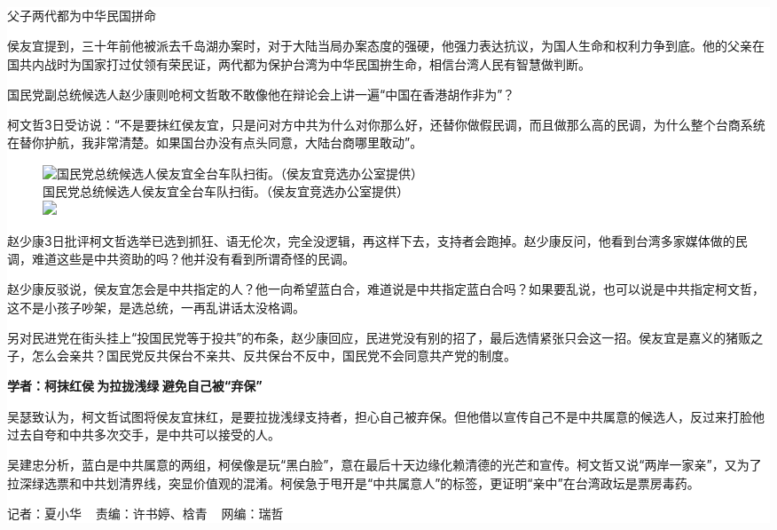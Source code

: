 父子两代都为中华民国拼命</strong></p><p>侯友宜提到，三十年前他被派去千岛湖办案时，对于大陆当局办案态度的强硬，他强力表达抗议，为国人生命和权利力争到底。他的父亲在国共内战时为国家打过仗领有荣民证，两代都为保护台湾为中华民国拚生命，相信台湾人民有智慧做判断。</p><p>国民党副总统候选人赵少康则呛柯文哲敢不敢像他在辩论会上讲一遍“中国在香港胡作非为”？</p><p>柯文哲3日受访说：“不是要抹红侯友宜，只是问对方中共为什么对你那么好，还替你做假民调，而且做那么高的民调，为什么整个台商系统在替你护航，我非常清楚。如果国台办没有点头同意，大陆台商哪里敢动”。</p><p><figure class="image-richtext image-inline captioned" style="width:1568px;"><img alt="国民党总统候选人侯友宜全台车队扫街。（侯友宜竞选办公室提供）" height="1046" src="https://www.rfa.org/mandarin/yataibaodao/gangtai/taiwan-xuanju/hx-01032024083137.html/4e03.jpg/@@images/6c183860-3ad2-4949-ad66-0743098e1a80.jpeg" title="七.jpg" width="1568"/><figcaption class="image-caption">国民党总统候选人侯友宜全台车队扫街。（侯友宜竞选办公室提供）</figcaption><small></small><div id="zoomattribute"><a data-caption="国民党总统候选人侯友宜全台车队扫街。（侯友宜竞选办公室提供）" data-fancybox="" href="https://www.rfa.org/mandarin/yataibaodao/gangtai/taiwan-xuanju/hx-01032024083137.html/4e03.jpg" id="single_image" title="国民党总统候选人侯友宜全台车队扫街。（侯友宜竞选办公室提供）"><img src="/++plone++rfa-resources/img/icon-zoom.png"/></a></div></figure></p><p>赵少康3日批评柯文哲选举已选到抓狂、语无伦次，完全没逻辑，再这样下去，支持者会跑掉。赵少康反问，他看到台湾多家媒体做的民调，难道这些是中共资助的吗？他并没有看到所谓奇怪的民调。</p><p>赵少康反驳说，侯友宜怎会是中共指定的人？他一向希望蓝白合，难道说是中共指定蓝白合吗？如果要乱说，也可以说是中共指定柯文哲，这不是小孩子吵架，是选总统，一再乱讲话太没格调。</p><p>另对民进党在街头挂上“投国民党等于投共”的布条，赵少康回应，民进党没有别的招了，最后选情紧张只会这一招。侯友宜是嘉义的猪贩之子，怎么会亲共？国民党反共保台不亲共、反共保台不反中，国民党不会同意共产党的制度。</p><p><strong>学者：柯抹红侯 为拉拢浅绿 避免自己被“弃保”</strong></p><p>吴瑟致认为，柯文哲试图将侯友宜抹红，是要拉拢浅绿支持者，担心自己被弃保。但他借以宣传自己不是中共属意的候选人，反过来打脸他过去自夸和中共多次交手，是中共可以接受的人。</p><p>吴建忠分析，蓝白是中共属意的两组，柯侯像是玩“黑白脸”，意在最后十天边缘化赖清德的光芒和宣传。柯文哲又说“两岸一家亲”，又为了拉深绿选票和中共划清界线，突显价值观的混淆。柯侯急于甩开是“中共属意人”的标签，更证明“亲中”在台湾政坛是票房毒药。</p><p>记者：夏小华    责编：许书婷、梒青    网编：瑞哲</p>
